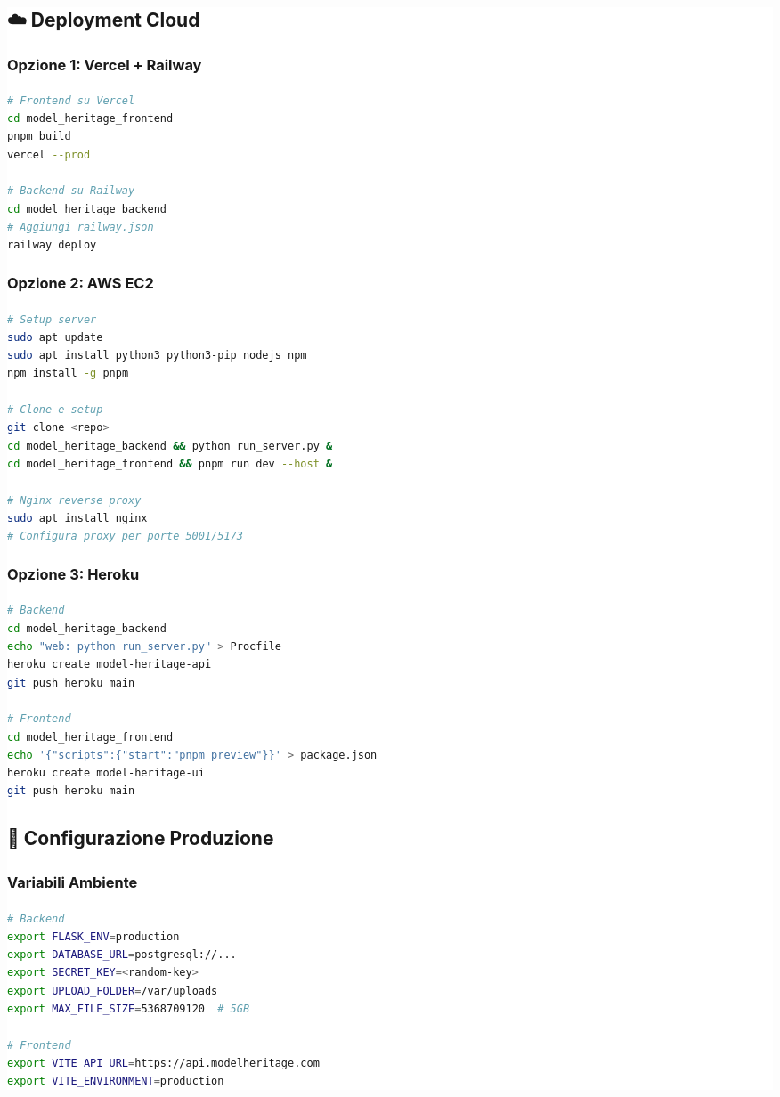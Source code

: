 ## ☁️ Deployment Cloud

### Opzione 1: Vercel + Railway
```bash
# Frontend su Vercel
cd model_heritage_frontend
pnpm build
vercel --prod

# Backend su Railway
cd model_heritage_backend
# Aggiungi railway.json
railway deploy
```

### Opzione 2: AWS EC2
```bash
# Setup server
sudo apt update
sudo apt install python3 python3-pip nodejs npm
npm install -g pnpm

# Clone e setup
git clone <repo>
cd model_heritage_backend && python run_server.py &
cd model_heritage_frontend && pnpm run dev --host &

# Nginx reverse proxy
sudo apt install nginx
# Configura proxy per porte 5001/5173
```

### Opzione 3: Heroku
```bash
# Backend
cd model_heritage_backend
echo "web: python run_server.py" > Procfile
heroku create model-heritage-api
git push heroku main

# Frontend  
cd model_heritage_frontend
echo '{"scripts":{"start":"pnpm preview"}}' > package.json
heroku create model-heritage-ui
git push heroku main
```

## 🔧 Configurazione Produzione

### Variabili Ambiente
```bash
# Backend
export FLASK_ENV=production
export DATABASE_URL=postgresql://...
export SECRET_KEY=<random-key>
export UPLOAD_FOLDER=/var/uploads
export MAX_FILE_SIZE=5368709120  # 5GB

# Frontend
export VITE_API_URL=https://api.modelheritage.com
export VITE_ENVIRONMENT=production
```
